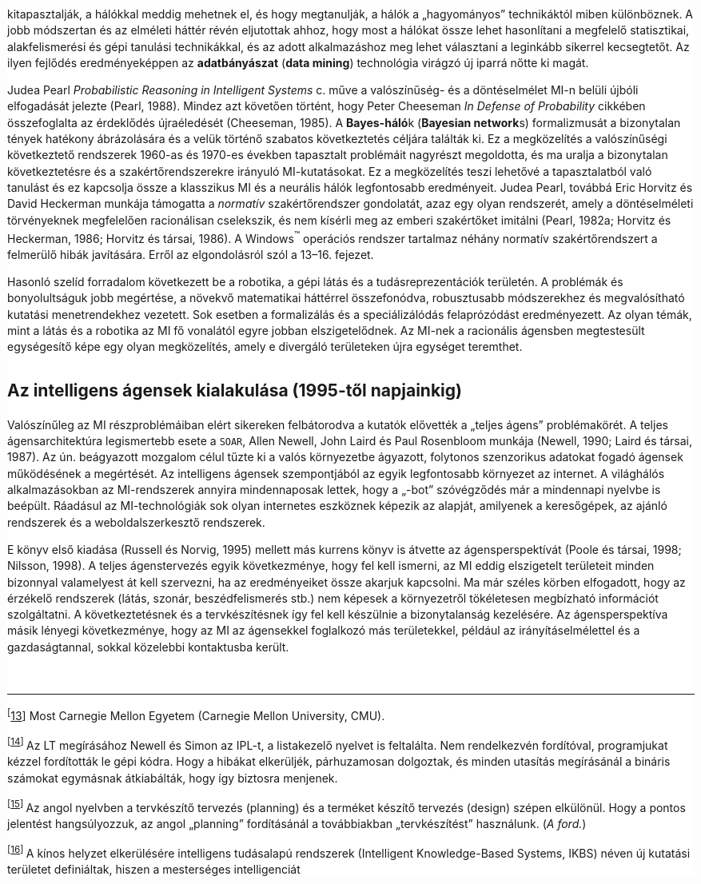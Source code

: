 kitapasztalják, a hálókkal meddig mehetnek el, és hogy megtanulják, a hálók a „hagyományos” technikáktól miben különböznek. A jobb módszertan és az elméleti háttér révén eljutottak ahhoz, hogy most a hálókat össze lehet hasonlítani a megfelelő statisztikai, alakfelismerési és gépi tanulási technikákkal, és az adott alkalmazáshoz meg lehet választani a leginkább sikerrel kecsegtetőt. Az ilyen fejlődés eredményeképpen az <span class="strong"><strong>adatbányászat</strong></span> (<span class="strong"><strong>data mining</strong></span>) technológia virágzó új iparrá nőtte ki magát.</p><p>Judea Pearl <span class="emphasis"><em>Probabilistic Reasoning in Intelligent Systems</em></span> c. műve a valószínűség- és a döntéselmélet MI-n belüli újbóli elfogadását jelezte (Pearl, 1988). Mindez azt követően történt, hogy Peter Cheeseman <span class="emphasis"><em>In Defense of Probability</em></span> cikkében összefoglalta az érdeklődés újraéledését (Cheeseman, 1985). A <span class="strong"><strong>Bayes-háló</strong></span>k (<span class="strong"><strong>Bayesian network</strong></span>s) formalizmusát a bizonytalan tények hatékony ábrázolására és a velük történő szabatos következtetés céljára találták ki. Ez a megközelítés a valószínűségi következtető rendszerek 1960-as és 1970-es években tapasztalt problémáit nagyrészt megoldotta, és ma uralja a bizonytalan következtetésre és a szakértőrendszerekre irányuló MI-kutatásokat. Ez a megközelítés teszi lehetővé a tapasztalatból való tanulást és ez kapcsolja össze a klasszikus MI és a neurális hálók legfontosabb eredményeit. Judea Pearl, továbbá Eric Horvitz és David Heckerman munkája támogatta a <span class="emphasis"><em>normatív</em></span> szakértőrendszer gondolatát, azaz egy olyan rendszerét, amely a döntéselméleti törvényeknek megfelelően racionálisan cselekszik, és nem kísérli meg az emberi szakértőket imitálni (Pearl, 1982a; Horvitz és Heckerman, 1986; Horvitz és társai, 1986). A Windows<sup>™</sup> operációs rendszer tartalmaz néhány normatív szakértőrendszert a felmerülő hibák javítására. Erről az elgondolásról szól a 13–16. fejezet.</p><p>Hasonló szelíd forradalom következett be a robotika, a gépi látás és a tudásreprezentációk területén. A problémák és bonyolultságuk jobb megértése, a növekvő matematikai háttérrel összefonódva, robusztusabb módszerekhez és megvalósítható kutatási menetrendekhez vezetett. Sok esetben a formalizálás és a speciálizálódás felaprózódást eredményezett. Az olyan témák, mint a látás és a robotika az MI fő vonalától egyre jobban elszigetelődnek. Az MI-nek a racionális ágensben megtestesült egységesítő képe egy olyan megközelítés, amely e divergáló területeken újra egységet teremthet.</p></div><div class="section" title="Az intelligens ágensek kialakulása (1995-től napjainkig)"><div class="titlepage"><div><div><h2 class="title"><a id="id520774"/>Az intelligens ágensek kialakulása (1995-től napjainkig)</h2></div></div></div><p>Valószínűleg az MI részproblémáiban elért sikereken felbátorodva a kutatók elővették a „teljes ágens” problémakörét. A teljes ágensarchitektúra legismertebb esete a <code class="code">SOAR</code>, Allen Newell, John Laird és Paul Rosenbloom munkája (Newell, 1990; Laird és társai, 1987). Az ún. beágyazott mozgalom célul tűzte ki a valós környezetbe ágyazott, folytonos szenzorikus adatokat fogadó ágensek működésének a megértését. Az intelligens ágensek szempontjából az egyik legfontosabb környezet az internet. A világhálós alkalmazásokban az MI-rendszerek annyira mindennaposak lettek, hogy a „-bot” szóvégződés már a mindennapi nyelvbe is beépült. Ráadásul az MI-technológiák sok olyan internetes eszköznek képezik az alapját, amilyenek a keresőgépek, az ajánló rendszerek és a weboldalszerkesztő rendszerek.</p><p>E könyv első kiadása (Russell és Norvig, 1995) mellett más kurrens könyv is átvette az ágensperspektívát (Poole és társai, 1998; Nilsson, 1998). A teljes ágenstervezés egyik következménye, hogy fel kell ismerni, az MI eddig elszigetelt területeit minden bizonnyal valamelyest át kell szervezni, ha az eredményeiket össze akarjuk kapcsolni. Ma már széles körben elfogadott, hogy az érzékelő rendszerek (látás, szonár, beszédfelismerés stb.) nem képesek a környezetről tökéletesen megbízható információt szolgáltatni. A következtetésnek és a tervkészítésnek így fel kell készülnie a bizonytalanság kezelésére. Az ágensperspektíva másik lényegi következménye, hogy az MI az ágensekkel foglalkozó más területekkel, például az irányításelmélettel és a gazdaságtannal, sokkal közelebbi kontaktusba került.</p></div><div class="footnotes"><br/><hr/><div class="footnote"><p class="footnote text"><sup>[<a id="ftn.id511645" href="#id511645" class="para">13</a>] </sup> Most Carnegie Mellon Egyetem (Carnegie Mellon University, CMU).</p></div><div class="footnote"><p class="footnote text"><sup>[<a id="ftn.id511626" href="#id511626" class="para">14</a>] </sup> Az LT megírásához Newell és Simon az IPL-t, a listakezelő nyelvet is feltalálta. Nem rendelkezvén fordítóval, programjukat kézzel fordították le gépi kódra. Hogy a hibákat elkerüljék, párhuzamosan dolgoztak, és minden utasítás megírásánál a bináris számokat egymásnak átkiabálták, hogy így biztosra menjenek.</p></div><div class="footnote"><p class="footnote text"><sup>[<a id="ftn.id511086" href="#id511086" class="para">15</a>] </sup> Az angol nyelvben a tervkészítő tervezés (planning) és a terméket készítő tervezés (design) szépen elkülönül. Hogy a pontos jelentést hangsúlyozzuk, az angol „planning” fordításánál a továbbiakban „tervkészítést” használunk. (<span class="emphasis"><em>A ford.</em></span>)</p></div><div class="footnote"><p><sup>[<a id="ftn.id521090" href="#id521090" class="para">16</a>] </sup> A kínos helyzet elkerülésére intelligens tudásalapú rendszerek (Intelligent Knowledge-Based Systems, IKBS) néven új kutatási területet definiáltak, hiszen a mesterséges intelligenciát